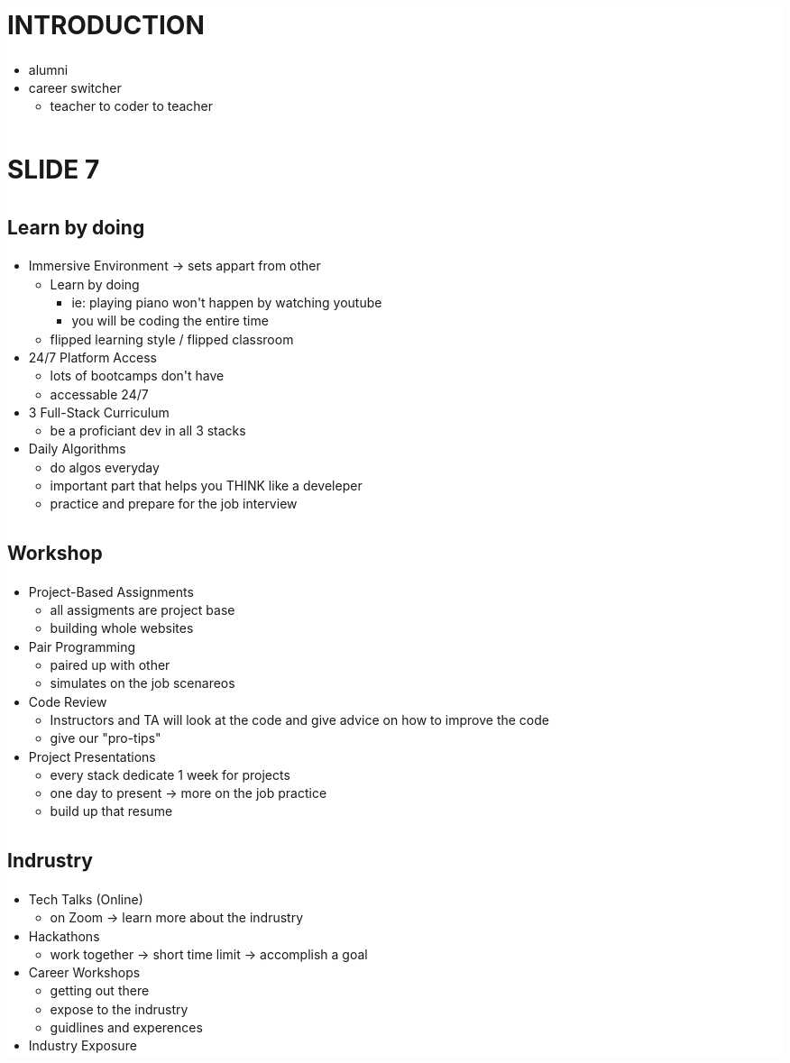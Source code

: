 # INTRODUCTION
- alumni
- career switcher
    - teacher to coder to teacher

# SLIDE 7
## Learn by doing
- Immersive Environment -> sets appart from other
    - Learn by doing
        - ie: playing piano won't happen by watching youtube
        - you will be coding the entire time
    - flipped learning style / flipped classroom
- 24/7 Platform Access
    - lots of bootcamps don't have
    - accessable 24/7
- 3 Full-Stack Curriculum
    - be a proficiant dev in all 3 stacks
- Daily Algorithms
    - do algos everyday
    - important part that helps you THINK like a develeper
    - practice and prepare for the job interview

## Workshop
- Project-Based Assignments
    - all assigments are project base
    - building whole websites
- Pair Programming
    - paired up with other
    - simulates on the job scenareos
- Code Review
    - Instructors and TA will look at the code and give advice on how to improve the code
    - give our "pro-tips"
- Project Presentations
    - every stack dedicate 1 week for projects
    - one day to present -> more on the job practice
    - build up that resume 

## Indrustry
- Tech Talks (Online)
    - on Zoom -> learn more about the indrustry
- Hackathons
    - work together -> short time limit -> accomplish a goal
- Career Workshops
    - getting out there
    - expose to the indrustry
    - guidlines and experences
- Industry Exposure
